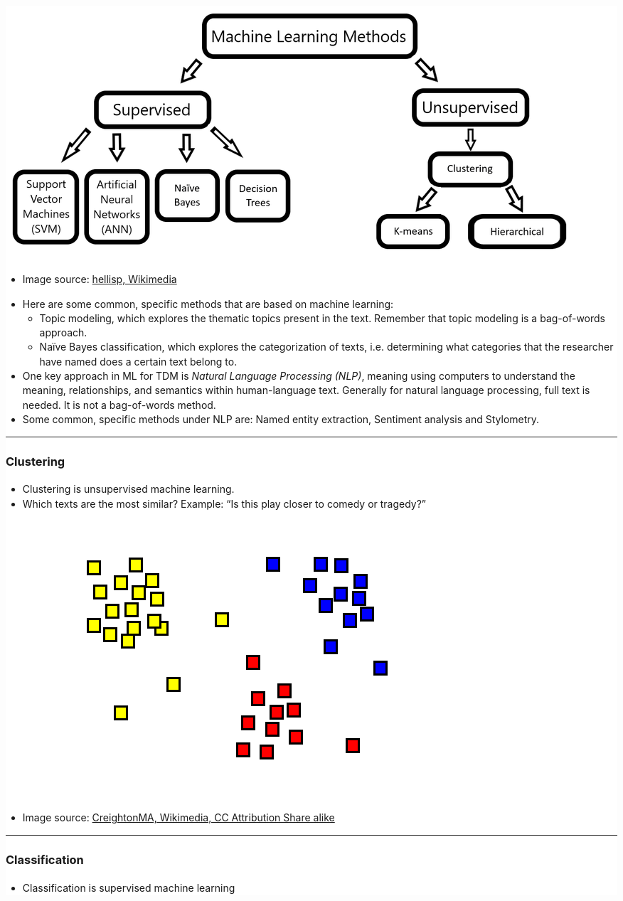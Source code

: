 ![ML](../images/ml.png)
- Image source: [hellisp, Wikimedia](https://commons.wikimedia.org/wiki/File:Cluster-2.png)

* Here are some common, specific methods that are based on machine learning:  
    * Topic modeling, which explores the thematic topics present in the text. Remember that topic modeling is a bag-of-words approach. 
    * Naïve Bayes classification, which explores the categorization of texts, i.e. determining what categories that the researcher have named does a certain text belong to. 
* One key approach in ML for TDM is *Natural Language Processing (NLP)*, meaning using computers to understand the meaning, relationships, and semantics within human-language text. Generally for natural language processing, full text is needed. It is not a bag-of-words method. 
* Some common, specific methods under NLP are: Named entity extraction, Sentiment analysis and Stylometry.
___
### Clustering
* Clustering is unsupervised machine learning.  
* Which texts are the most similar? Example: “Is this play closer to comedy or tragedy?”
![clustering](../images/cluster.png)
- Image source: [CreightonMA, Wikimedia, CC Attribution Share alike](https://commons.wikimedia.org/wiki/File:Sarkar%26Saha_Figure1A.png)
___
### Classification
* Classification is supervised machine learning